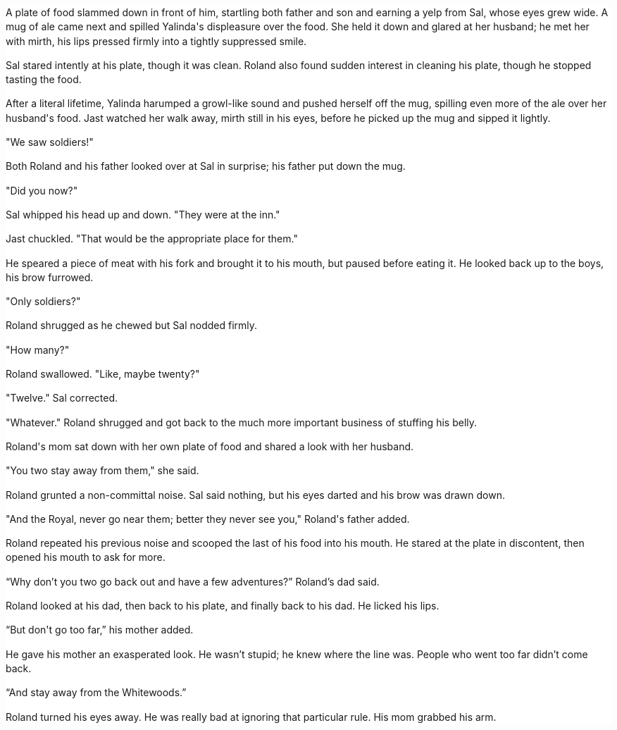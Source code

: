A plate of food slammed down in front of him, startling both father and son and earning a yelp from Sal, whose eyes grew wide. A mug of ale came next and spilled Yalinda's displeasure over the food. She held it down and glared at her husband; he met her with mirth, his lips pressed firmly into a tightly suppressed smile.

Sal stared intently at his plate, though it was clean. Roland also found sudden interest in cleaning his plate, though he stopped tasting the food.

After a literal lifetime, Yalinda harumped a growl-like sound and pushed herself off the mug, spilling even more of the ale over her husband's food. Jast watched her walk away, mirth still in his eyes, before he picked up the mug and sipped it lightly.

"We saw soldiers!"

Both Roland and his father looked over at Sal in surprise; his father put down the mug.

"Did you now?"

Sal whipped his head up and down. "They were at the inn."

Jast chuckled. "That would be the appropriate place for them."

He speared a piece of meat with his fork and brought it to his mouth, but paused before eating it. He looked back up to the boys, his brow furrowed.

"Only soldiers?"

Roland shrugged as he chewed but Sal nodded firmly.

"How many?"

Roland swallowed. "Like, maybe twenty?"

"Twelve." Sal corrected.

"Whatever." Roland shrugged and got back to the much more important business of stuffing his belly.

Roland's mom sat down with her own plate of food and shared a look with her husband.

"You two stay away from them," she said.

Roland grunted a non-committal noise. Sal said nothing, but his eyes darted and his brow was drawn down.

"And the Royal, never go near them; better they never see you," Roland's father added.

Roland repeated his previous noise and scooped the last of his food into his mouth. He stared at the plate in discontent, then opened his mouth to ask for more.

“Why don’t you two go back out and have a few adventures?” Roland’s dad said.

Roland looked at his dad, then back to his plate, and finally back to his dad. He licked his lips.

“But don't go too far,” his mother added.

He gave his mother an exasperated look. He wasn’t stupid; he knew where the line was. People who went too far didn’t come back.

“And stay away from the Whitewoods.”

Roland turned his eyes away. He was really bad at ignoring that particular rule. His mom grabbed his arm.
